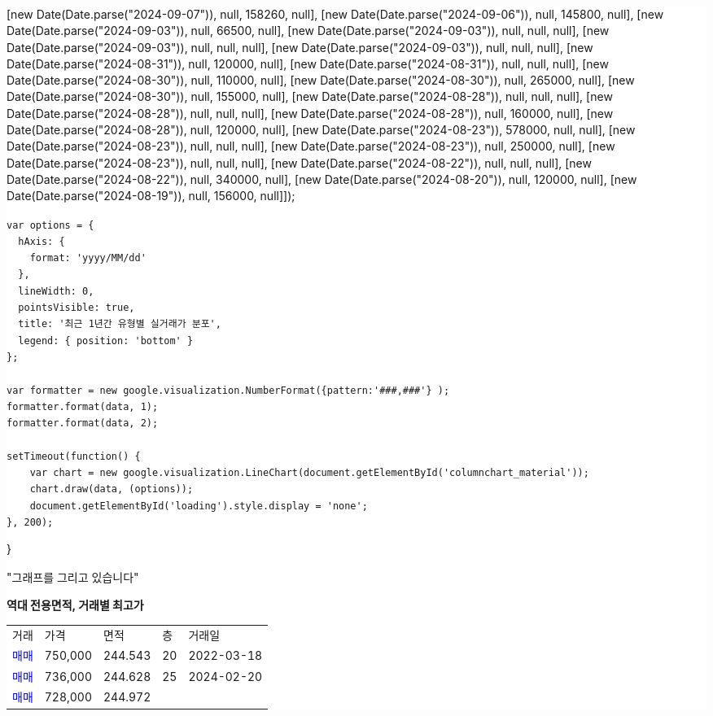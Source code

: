 [new Date(Date.parse("2024-09-07")), null, 158260, null], [new Date(Date.parse("2024-09-06")), null, 145800, null], [new Date(Date.parse("2024-09-03")), null, 66500, null], [new Date(Date.parse("2024-09-03")), null, null, null], [new Date(Date.parse("2024-09-03")), null, null, null], [new Date(Date.parse("2024-09-03")), null, null, null], [new Date(Date.parse("2024-08-31")), null, 120000, null], [new Date(Date.parse("2024-08-31")), null, null, null], [new Date(Date.parse("2024-08-30")), null, 110000, null], [new Date(Date.parse("2024-08-30")), null, 265000, null], [new Date(Date.parse("2024-08-30")), null, 155000, null], [new Date(Date.parse("2024-08-28")), null, null, null], [new Date(Date.parse("2024-08-28")), null, null, null], [new Date(Date.parse("2024-08-28")), null, 160000, null], [new Date(Date.parse("2024-08-28")), null, 120000, null], [new Date(Date.parse("2024-08-23")), 578000, null, null], [new Date(Date.parse("2024-08-23")), null, null, null], [new Date(Date.parse("2024-08-23")), null, 250000, null], [new Date(Date.parse("2024-08-23")), null, null, null], [new Date(Date.parse("2024-08-22")), null, null, null], [new Date(Date.parse("2024-08-22")), null, 340000, null], [new Date(Date.parse("2024-08-20")), null, 120000, null], [new Date(Date.parse("2024-08-19")), null, 156000, null]]);

    var options = {
      hAxis: {
        format: 'yyyy/MM/dd'
      },    
      lineWidth: 0,
      pointsVisible: true,    
      title: '최근 1년간 유형별 실거래가 분포',
      legend: { position: 'bottom' }
    };

    var formatter = new google.visualization.NumberFormat({pattern:'###,###'} );
    formatter.format(data, 1);
    formatter.format(data, 2);
    
    setTimeout(function() {
        var chart = new google.visualization.LineChart(document.getElementById('columnchart_material'));
        chart.draw(data, (options));
        document.getElementById('loading').style.display = 'none';
    }, 200);
  }
</script>


<div id="loading" style="z-index:20; display: block; margin-left: 0px">"그래프를 그리고 있습니다"</div>
<div id="columnchart_material" style="width: 95%; margin-left: 0px; display: block"></div>

<b>역대 전용면적, 거래별 최고가</b>
<table class="sortable">
    <tr>
      <td>거래</td>
      <td>가격</td>
      <td>면적</td>
      <td>층</td>
      <td>거래일</td>
    </tr>
        <tr>
          <td><a style="color: blue">매매</a></td>
          <td>750,000</td>
          <td>244.543</td>
          <td>20</td>
          <td>2022-03-18</td>
        </tr>            <tr>
          <td><a style="color: blue">매매</a></td>
          <td>736,000</td>
          <td>244.628</td>
          <td>25</td>
          <td>2024-02-20</td>
        </tr>            <tr>
          <td><a style="color: blue">매매</a></td>
          <td>728,000</td>
          <td>244.972</td>